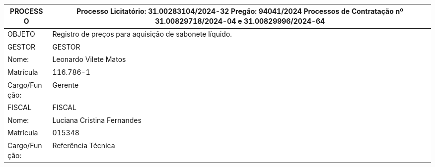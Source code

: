 | PROCESSO      | Processo Licitatório: 31.00283104/2024-32   Pregão: 94041/2024 Processos de Contratação nº 31.00829718/2024-04 e 31.00829996/2024-64   |
|---------------|----------------------------------------------------------------------------------------------------------------------------------------|
| OBJETO        | Registro de preços para aquisição de sabonete líquido.                                                                                 |
| GESTOR        | GESTOR                                                                                                                                 |
| Nome:         | Leonardo Vilete Matos                                                                                                                  |
| Matrícula     | 116.786-1                                                                                                                              |
| Cargo/Função: | Gerente                                                                                                                                |
| FISCAL        | FISCAL                                                                                                                                 |
| Nome:         | Luciana Cristina Fernandes                                                                                                             |
| Matrícula     | 015348                                                                                                                                 |
| Cargo/Função: | Referência Técnica                                                                                                                     |

